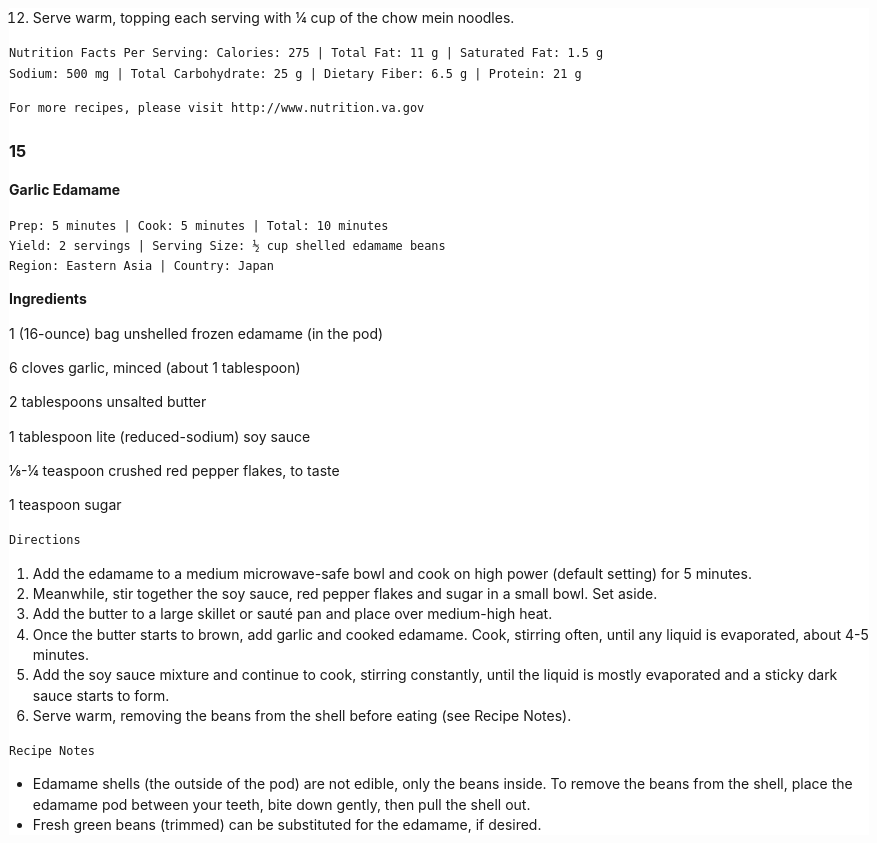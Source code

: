 12. Serve warm, topping each serving with ¼ cup of the chow
    mein noodles.

```
Nutrition Facts Per Serving: Calories: 275 | Total Fat: 11 g | Saturated Fat: 1.5 g
Sodium: 500 mg | Total Carbohydrate: 25 g | Dietary Fiber: 6.5 g | Protein: 21 g
```
```
For more recipes, please visit http://www.nutrition.va.gov
```

### 15

**Garlic Edamame**

```
Prep: 5 minutes | Cook: 5 minutes | Total: 10 minutes
Yield: 2 servings | Serving Size: ½ cup shelled edamame beans
Region: Eastern Asia | Country: Japan
```
**Ingredients**

1 (16-ounce) bag unshelled frozen edamame (in
the pod)

6 cloves garlic, minced (about 1 tablespoon)

2 tablespoons unsalted butter

1 tablespoon lite (reduced-sodium) soy sauce

⅛-¼ teaspoon crushed red pepper flakes, to
taste

1 teaspoon sugar

```
Directions
```
1. Add the edamame to a medium microwave-safe bowl and
    cook on high power (default setting) for 5 minutes.
2. Meanwhile, stir together the soy sauce, red pepper flakes
    and sugar in a small bowl. Set aside.
3. Add the butter to a large skillet or sauté pan and place over
    medium-high heat.
4. Once the butter starts to brown, add garlic and cooked
    edamame. Cook, stirring often, until any liquid is
    evaporated, about 4-5 minutes.
5. Add the soy sauce mixture and continue to cook, stirring
    constantly, until the liquid is mostly evaporated and a sticky
    dark sauce starts to form.
6. Serve warm, removing the beans from the shell before
    eating (see Recipe Notes).

```
Recipe Notes
```
- Edamame shells (the outside of the pod) are not edible, only the beans inside. To remove the beans from the
    shell, place the edamame pod between your teeth, bite down gently, then pull the shell out.
- Fresh green beans (trimmed) can be substituted for the edamame, if desired.
